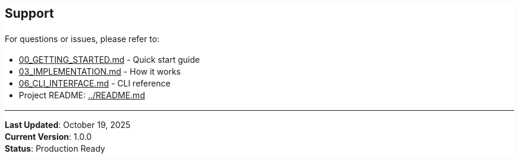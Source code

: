 ## Support

For questions or issues, please refer to:
- [00_GETTING_STARTED.md](00_GETTING_STARTED.md) - Quick start guide
- [03_IMPLEMENTATION.md](03_IMPLEMENTATION.md) - How it works
- [06_CLI_INTERFACE.md](06_CLI_INTERFACE.md) - CLI reference
- Project README: [../README.md](../README.md)

---

**Last Updated**: October 19, 2025  
**Current Version**: 1.0.0  
**Status**: Production Ready
